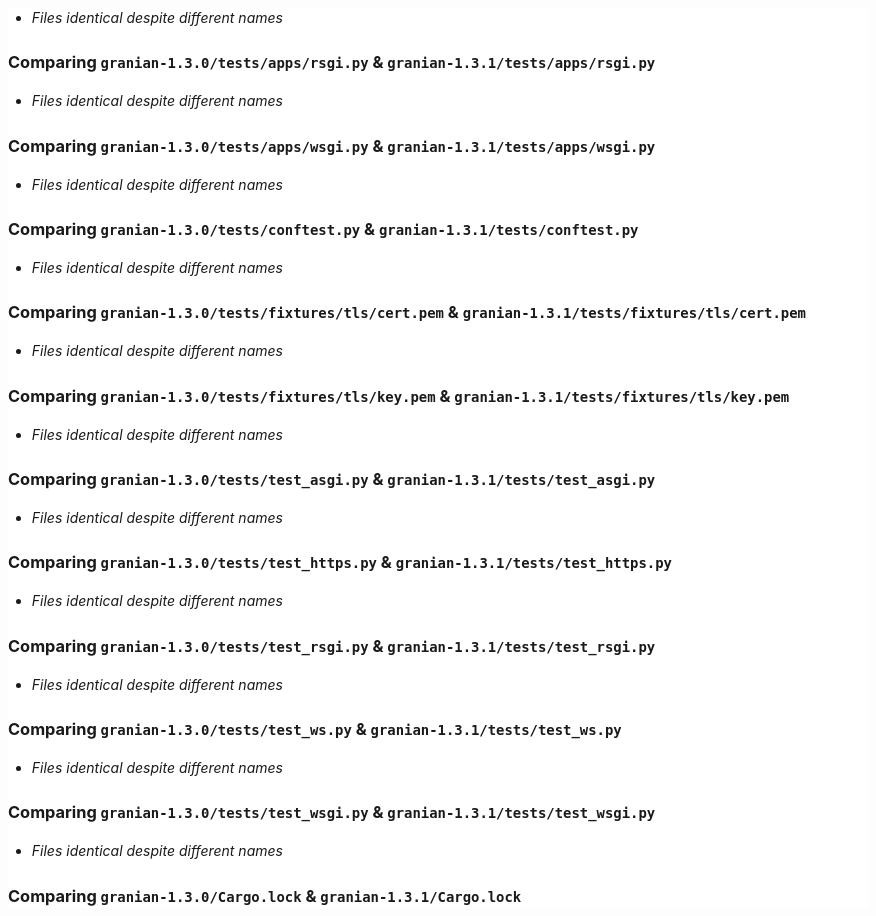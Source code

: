  * *Files identical despite different names*

### Comparing `granian-1.3.0/tests/apps/rsgi.py` & `granian-1.3.1/tests/apps/rsgi.py`

 * *Files identical despite different names*

### Comparing `granian-1.3.0/tests/apps/wsgi.py` & `granian-1.3.1/tests/apps/wsgi.py`

 * *Files identical despite different names*

### Comparing `granian-1.3.0/tests/conftest.py` & `granian-1.3.1/tests/conftest.py`

 * *Files identical despite different names*

### Comparing `granian-1.3.0/tests/fixtures/tls/cert.pem` & `granian-1.3.1/tests/fixtures/tls/cert.pem`

 * *Files identical despite different names*

### Comparing `granian-1.3.0/tests/fixtures/tls/key.pem` & `granian-1.3.1/tests/fixtures/tls/key.pem`

 * *Files identical despite different names*

### Comparing `granian-1.3.0/tests/test_asgi.py` & `granian-1.3.1/tests/test_asgi.py`

 * *Files identical despite different names*

### Comparing `granian-1.3.0/tests/test_https.py` & `granian-1.3.1/tests/test_https.py`

 * *Files identical despite different names*

### Comparing `granian-1.3.0/tests/test_rsgi.py` & `granian-1.3.1/tests/test_rsgi.py`

 * *Files identical despite different names*

### Comparing `granian-1.3.0/tests/test_ws.py` & `granian-1.3.1/tests/test_ws.py`

 * *Files identical despite different names*

### Comparing `granian-1.3.0/tests/test_wsgi.py` & `granian-1.3.1/tests/test_wsgi.py`

 * *Files identical despite different names*

### Comparing `granian-1.3.0/Cargo.lock` & `granian-1.3.1/Cargo.lock`
